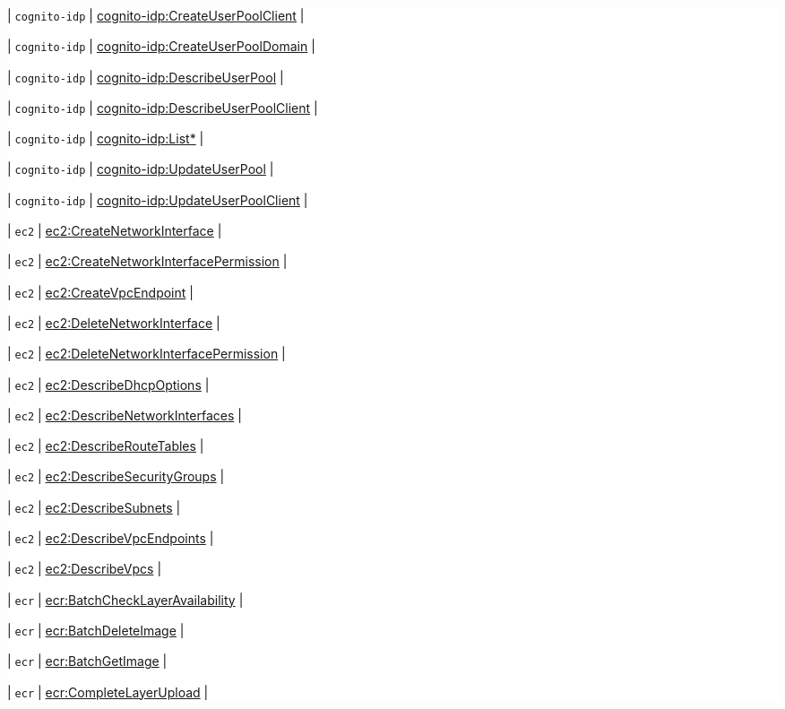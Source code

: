 | `cognito-idp` | [cognito-idp:CreateUserPoolClient](../actions.md#cognito-idp:createuserpoolclient) |

| `cognito-idp` | [cognito-idp:CreateUserPoolDomain](../actions.md#cognito-idp:createuserpooldomain) |

| `cognito-idp` | [cognito-idp:DescribeUserPool](../actions.md#cognito-idp:describeuserpool) |

| `cognito-idp` | [cognito-idp:DescribeUserPoolClient](../actions.md#cognito-idp:describeuserpoolclient) |

| `cognito-idp` | [cognito-idp:List*](../actions.md#cognito-idp:listall) |

| `cognito-idp` | [cognito-idp:UpdateUserPool](../actions.md#cognito-idp:updateuserpool) |

| `cognito-idp` | [cognito-idp:UpdateUserPoolClient](../actions.md#cognito-idp:updateuserpoolclient) |

| `ec2` | [ec2:CreateNetworkInterface](../actions.md#ec2:createnetworkinterface) |

| `ec2` | [ec2:CreateNetworkInterfacePermission](../actions.md#ec2:createnetworkinterfacepermission) |

| `ec2` | [ec2:CreateVpcEndpoint](../actions.md#ec2:createvpcendpoint) |

| `ec2` | [ec2:DeleteNetworkInterface](../actions.md#ec2:deletenetworkinterface) |

| `ec2` | [ec2:DeleteNetworkInterfacePermission](../actions.md#ec2:deletenetworkinterfacepermission) |

| `ec2` | [ec2:DescribeDhcpOptions](../actions.md#ec2:describedhcpoptions) |

| `ec2` | [ec2:DescribeNetworkInterfaces](../actions.md#ec2:describenetworkinterfaces) |

| `ec2` | [ec2:DescribeRouteTables](../actions.md#ec2:describeroutetables) |

| `ec2` | [ec2:DescribeSecurityGroups](../actions.md#ec2:describesecuritygroups) |

| `ec2` | [ec2:DescribeSubnets](../actions.md#ec2:describesubnets) |

| `ec2` | [ec2:DescribeVpcEndpoints](../actions.md#ec2:describevpcendpoints) |

| `ec2` | [ec2:DescribeVpcs](../actions.md#ec2:describevpcs) |

| `ecr` | [ecr:BatchCheckLayerAvailability](../actions.md#ecr:batchchecklayeravailability) |

| `ecr` | [ecr:BatchDeleteImage](../actions.md#ecr:batchdeleteimage) |

| `ecr` | [ecr:BatchGetImage](../actions.md#ecr:batchgetimage) |

| `ecr` | [ecr:CompleteLayerUpload](../actions.md#ecr:completelayerupload) |
